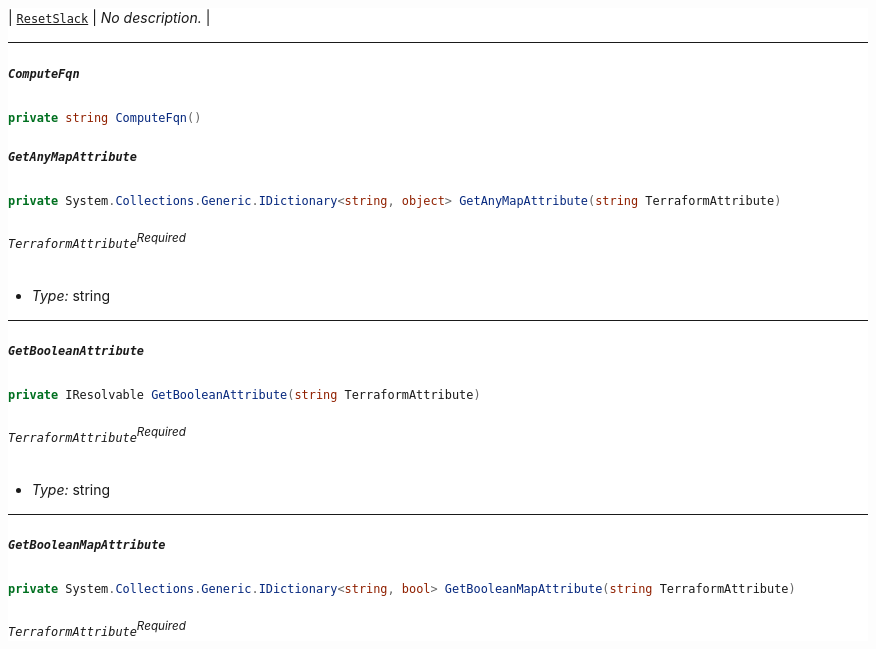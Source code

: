 | <code><a href="#@cdktf/provider-digitalocean.uptimeAlert.UptimeAlertNotificationsOutputReference.resetSlack">ResetSlack</a></code> | *No description.* |

---

##### `ComputeFqn` <a name="ComputeFqn" id="@cdktf/provider-digitalocean.uptimeAlert.UptimeAlertNotificationsOutputReference.computeFqn"></a>

```csharp
private string ComputeFqn()
```

##### `GetAnyMapAttribute` <a name="GetAnyMapAttribute" id="@cdktf/provider-digitalocean.uptimeAlert.UptimeAlertNotificationsOutputReference.getAnyMapAttribute"></a>

```csharp
private System.Collections.Generic.IDictionary<string, object> GetAnyMapAttribute(string TerraformAttribute)
```

###### `TerraformAttribute`<sup>Required</sup> <a name="TerraformAttribute" id="@cdktf/provider-digitalocean.uptimeAlert.UptimeAlertNotificationsOutputReference.getAnyMapAttribute.parameter.terraformAttribute"></a>

- *Type:* string

---

##### `GetBooleanAttribute` <a name="GetBooleanAttribute" id="@cdktf/provider-digitalocean.uptimeAlert.UptimeAlertNotificationsOutputReference.getBooleanAttribute"></a>

```csharp
private IResolvable GetBooleanAttribute(string TerraformAttribute)
```

###### `TerraformAttribute`<sup>Required</sup> <a name="TerraformAttribute" id="@cdktf/provider-digitalocean.uptimeAlert.UptimeAlertNotificationsOutputReference.getBooleanAttribute.parameter.terraformAttribute"></a>

- *Type:* string

---

##### `GetBooleanMapAttribute` <a name="GetBooleanMapAttribute" id="@cdktf/provider-digitalocean.uptimeAlert.UptimeAlertNotificationsOutputReference.getBooleanMapAttribute"></a>

```csharp
private System.Collections.Generic.IDictionary<string, bool> GetBooleanMapAttribute(string TerraformAttribute)
```

###### `TerraformAttribute`<sup>Required</sup> <a name="TerraformAttribute" id="@cdktf/provider-digitalocean.uptimeAlert.UptimeAlertNotificationsOutputReference.getBooleanMapAttribute.parameter.terraformAttribute"></a>
